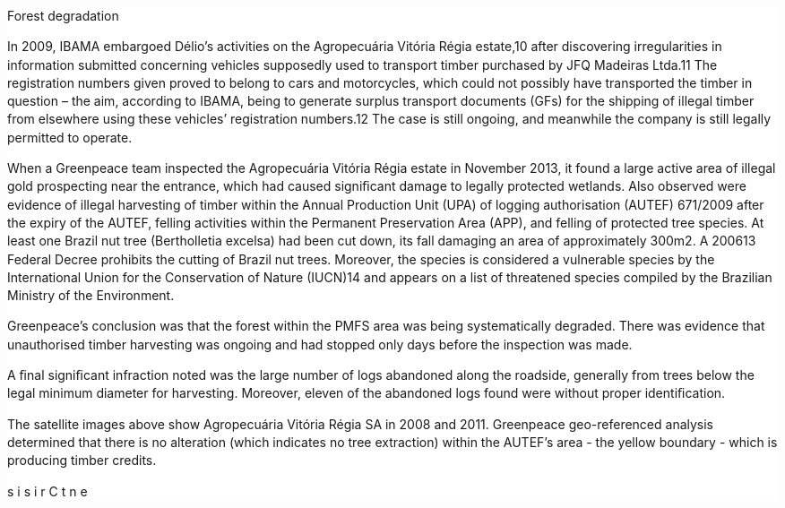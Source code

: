 Forest
degradation

In 2009, IBAMA embargoed Délio’s activities
on the Agropecuária Vitória Régia estate,10
after discovering irregularities in information
submitted concerning vehicles supposedly used
to transport timber purchased by JFQ Madeiras
Ltda.11 The registration numbers given proved
to belong to cars and motorcycles, which could
not possibly have transported the timber in
question – the aim, according to IBAMA, being
to generate surplus transport documents (GFs)
for the shipping of illegal timber from elsewhere
using these vehicles’ registration numbers.12
The case is still ongoing, and meanwhile the
company is still legally permitted to operate.

When a Greenpeace team inspected the Agropecuária Vitória Régia
estate in November 2013, it found a large active area of illegal gold
prospecting near the entrance, which had caused signiﬁcant damage
to legally protected wetlands. Also observed were evidence of illegal
harvesting of timber within the Annual Production Unit (UPA) of logging
authorisation (AUTEF) 671/2009 after the expiry of the AUTEF, felling
activities within the Permanent Preservation Area (APP), and felling of
protected tree species. At least one Brazil nut tree (Bertholletia excelsa)
had been cut down, its fall damaging an area of approximately 300m2. A
200613 Federal Decree prohibits the cutting of Brazil nut trees. Moreover,
the species is considered a vulnerable species by the International Union
for the Conservation of Nature (IUCN)14 and appears on a list of threatened
species compiled by the Brazilian Ministry of the Environment.

Greenpeace’s conclusion was that the forest within the PMFS area was
being systematically degraded. There was evidence that unauthorised
timber harvesting was ongoing and had stopped only days before the
inspection was made.

A ﬁnal signiﬁcant infraction noted was the large number of logs abandoned
along the roadside, generally from trees below the legal minimum diameter
for harvesting. Moreover, eleven of the abandoned logs found were without
proper identiﬁcation.

The satellite images above show Agropecuária Vitória
Régia SA in 2008 and 2011. Greenpeace geo-referenced
analysis determined that there is no alteration (which
indicates no tree extraction) within the AUTEF’s area - the
yellow boundary - which is producing timber credits.

s
i
s
i
r
C
t
n
e
